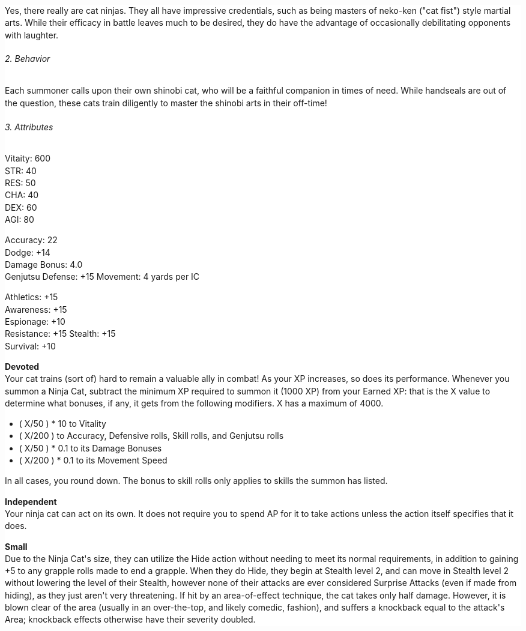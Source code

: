 Yes, there really are cat ninjas. They all have impressive credentials, such as being masters of neko-ken ("cat fist") style martial arts. While their efficacy in battle leaves much to be desired, they do have the advantage of occasionally debilitating opponents with laughter.


###### 2. Behavior
Each summoner calls upon their own shinobi cat, who will be a faithful companion in times of need. While handseals are out of the question, these cats train diligently to master the shinobi arts in their off-time!

###### 3. Attributes

Vitaity: 600  
STR: 40  
RES: 50  
CHA: 40  
DEX: 60  
AGI: 80  

Accuracy: 22  
Dodge: +14  
Damage Bonus: 4.0  
Genjutsu Defense: +15
Movement: 4 yards per IC  

Athletics: +15  
Awareness: +15  
Espionage: +10  
Resistance: +15
Stealth: +15  
Survival: +10  

**Devoted**  
Your cat trains (sort of) hard to remain a valuable ally in combat! As your XP increases, so does its performance.  Whenever you summon a Ninja Cat, subtract the minimum XP required to summon it (1000 XP) from your Earned XP: that is the X value to determine what bonuses, if any, it gets from the following modifiers.  X has a maximum of 4000.  
 + ( X/50 ) * 10 to Vitality
 + ( X/200 ) to Accuracy, Defensive rolls, Skill rolls, and Genjutsu rolls
 + ( X/50 ) * 0.1 to its Damage Bonuses
 + ( X/200 ) * 0.1 to its Movement Speed

In all cases, you round down. The bonus to skill rolls only applies to skills the summon has listed.  

**Independent**  
Your ninja cat can act on its own. It does not require you to spend AP for it to take actions unless the action itself specifies that it does.

**Small**  
Due to the Ninja Cat's size, they can utilize the Hide action without needing to meet its normal requirements, in addition to gaining +5 to any grapple rolls made to end a grapple.  When they do Hide, they begin at Stealth level 2, and can move in Stealth level 2 without lowering the level of their Stealth, however none of their attacks are ever considered Surprise Attacks (even if made from hiding), as they just aren't very threatening. If hit by an area-of-effect technique, the cat takes only half damage. However, it is blown clear of the area (usually in an over-the-top, and likely comedic, fashion), and suffers a knockback equal to the attack's Area; knockback effects otherwise have their severity doubled.
